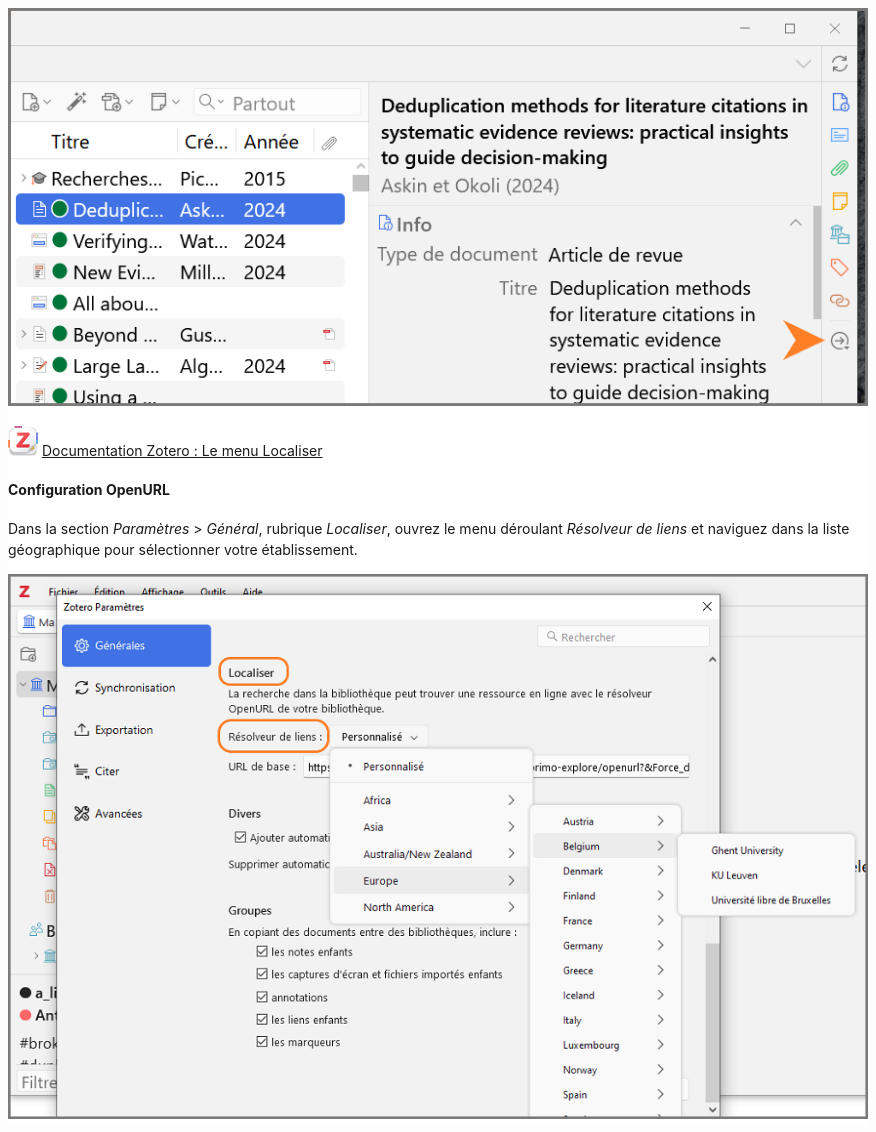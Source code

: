 ![bouton_localiser](img/bouton_localiser.png)

![zotero][zotero] [Documentation Zotero : Le menu Localiser](https://docs.zotero-fr.org/locate)

#### Configuration OpenURL

Dans la section _Paramètres_ > _Général_, rubrique _Localiser_, ouvrez le menu déroulant _Résolveur de liens_ et naviguez dans la liste géographique pour sélectionner votre établissement.

![zotero_openurl](img/zotero_openurl.png)


[zotero]: img/icone_zotero.png